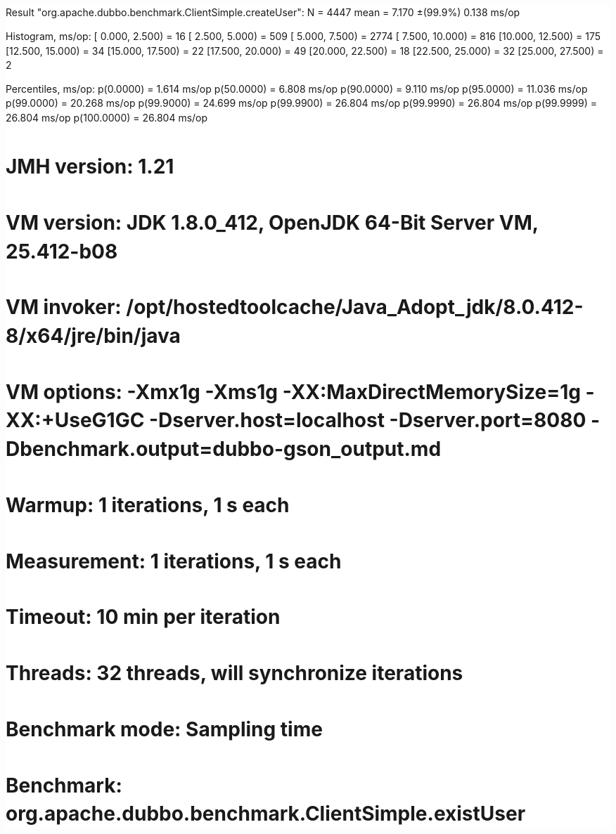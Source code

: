 

Result "org.apache.dubbo.benchmark.ClientSimple.createUser":
  N = 4447
  mean =      7.170 ±(99.9%) 0.138 ms/op

  Histogram, ms/op:
    [ 0.000,  2.500) = 16 
    [ 2.500,  5.000) = 509 
    [ 5.000,  7.500) = 2774 
    [ 7.500, 10.000) = 816 
    [10.000, 12.500) = 175 
    [12.500, 15.000) = 34 
    [15.000, 17.500) = 22 
    [17.500, 20.000) = 49 
    [20.000, 22.500) = 18 
    [22.500, 25.000) = 32 
    [25.000, 27.500) = 2 

  Percentiles, ms/op:
      p(0.0000) =      1.614 ms/op
     p(50.0000) =      6.808 ms/op
     p(90.0000) =      9.110 ms/op
     p(95.0000) =     11.036 ms/op
     p(99.0000) =     20.268 ms/op
     p(99.9000) =     24.699 ms/op
     p(99.9900) =     26.804 ms/op
     p(99.9990) =     26.804 ms/op
     p(99.9999) =     26.804 ms/op
    p(100.0000) =     26.804 ms/op


# JMH version: 1.21
# VM version: JDK 1.8.0_412, OpenJDK 64-Bit Server VM, 25.412-b08
# VM invoker: /opt/hostedtoolcache/Java_Adopt_jdk/8.0.412-8/x64/jre/bin/java
# VM options: -Xmx1g -Xms1g -XX:MaxDirectMemorySize=1g -XX:+UseG1GC -Dserver.host=localhost -Dserver.port=8080 -Dbenchmark.output=dubbo-gson_output.md
# Warmup: 1 iterations, 1 s each
# Measurement: 1 iterations, 1 s each
# Timeout: 10 min per iteration
# Threads: 32 threads, will synchronize iterations
# Benchmark mode: Sampling time
# Benchmark: org.apache.dubbo.benchmark.ClientSimple.existUser

